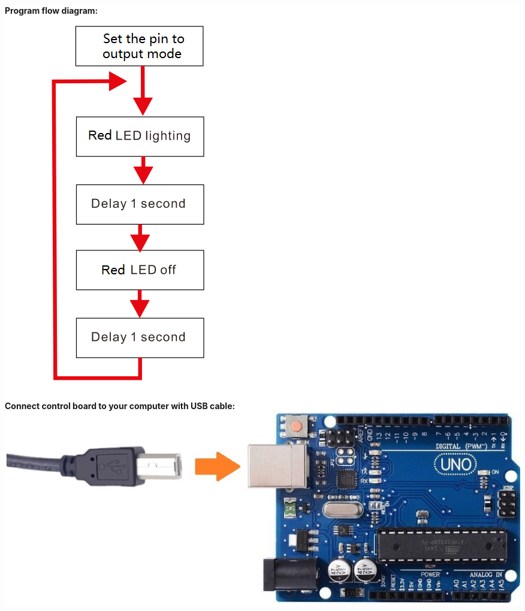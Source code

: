 **Program flow diagram:**   
![Img](../_static/arduino_tutorial/basic_img/2img.png)     

**Connect control board to your computer with USB cable:**       
![Img](../_static/arduino_tutorial/basic_img/61img.jpg)
